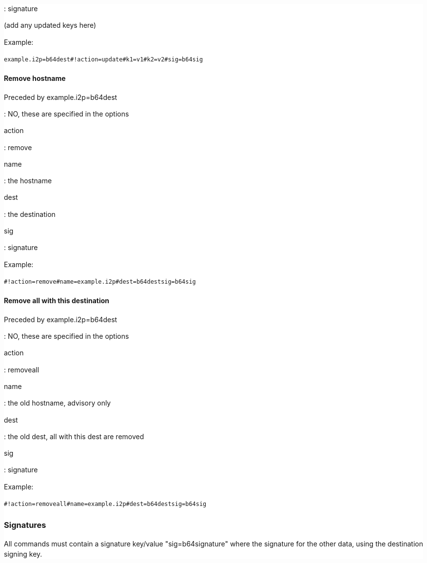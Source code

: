 :   signature

(add any updated keys here)

Example:

    example.i2p=b64dest#!action=update#k1=v1#k2=v2#sig=b64sig

#### Remove hostname

Preceded by example.i2p=b64dest

:   NO, these are specified in the options

action

:   remove

name

:   the hostname

dest

:   the destination

sig

:   signature

Example:

    #!action=remove#name=example.i2p#dest=b64destsig=b64sig

#### Remove all with this destination

Preceded by example.i2p=b64dest

:   NO, these are specified in the options

action

:   removeall

name

:   the old hostname, advisory only

dest

:   the old dest, all with this dest are removed

sig

:   signature

Example:

    #!action=removeall#name=example.i2p#dest=b64destsig=b64sig

### Signatures

All commands must contain a signature key/value \"sig=b64signature\"
where the signature for the other data, using the destination signing
key.
